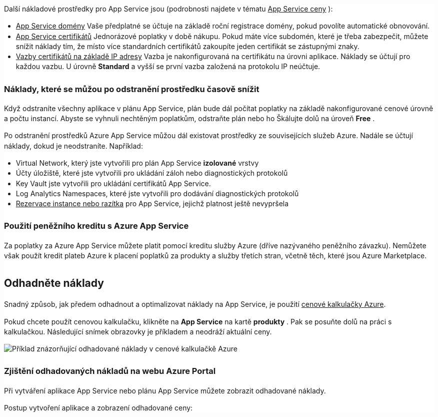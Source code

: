 Další nákladové prostředky pro App Service jsou (podrobnosti najdete v tématu [App Service ceny](https://azure.microsoft.com/pricing/details/app-service/) ):

- [App Service domény](manage-custom-dns-buy-domain.md)  Vaše předplatné se účtuje na základě roční registrace domény, pokud povolíte automatické obnovování.
- [App Service certifikátů](configure-ssl-certificate.md#import-an-app-service-certificate)  Jednorázové poplatky v době nákupu. Pokud máte více subdomén, které je třeba zabezpečit, můžete snížit náklady tím, že místo více standardních certifikátů zakoupíte jeden certifikát se zástupnými znaky.
- [Vazby certifikátů na základě IP adresy](configure-ssl-bindings.md#create-binding)  Vazba je nakonfigurovaná na certifikátu na úrovni aplikace. Náklady se účtují pro každou vazbu. U úrovně **Standard** a vyšší se první vazba založená na protokolu IP neúčtuje.

### <a name="costs-that-might-accrue-after-resource-deletion"></a>Náklady, které se můžou po odstranění prostředku časově snížit

Když odstraníte všechny aplikace v plánu App Service, plán bude dál počítat poplatky na základě nakonfigurované cenové úrovně a počtu instancí. Abyste se vyhnuli nechtěným poplatkům, odstraňte plán nebo ho Škálujte dolů na úroveň **Free** .

Po odstranění prostředků Azure App Service můžou dál existovat prostředky ze souvisejících služeb Azure. Nadále se účtují náklady, dokud je neodstraníte. Například:

- Virtual Network, který jste vytvořili pro plán App Service **izolované** vrstvy
- Účty úložiště, které jste vytvořili pro ukládání záloh nebo diagnostických protokolů
- Key Vault jste vytvořili pro ukládání certifikátů App Service.
- Log Analytics Namespaces, které jste vytvořili pro dodávání diagnostických protokolů
- [Rezervace instance nebo razítka](#azure-reservations) pro App Service, jejichž platnost ještě nevypršela

### <a name="using-monetary-credit-with-azure-app-service"></a>Použití peněžního kreditu s Azure App Service

Za poplatky za Azure App Service můžete platit pomocí kreditu služby Azure (dříve nazývaného peněžního závazku). Nemůžete však použít kredit plateb Azure k placení poplatků za produkty a služby třetích stran, včetně těch, které jsou Azure Marketplace.

## <a name="estimate-costs"></a>Odhadněte náklady

Snadný způsob, jak předem odhadnout a optimalizovat náklady na App Service, je použití [cenové kalkulačky Azure](https://azure.microsoft.com/pricing/calculator/).

Pokud chcete použít cenovou kalkulačku, klikněte na **App Service** na kartě **produkty** . Pak se posuňte dolů na práci s kalkulačkou. Následující snímek obrazovky je příkladem a neodráží aktuální ceny.

![Příklad znázorňující odhadované náklady v cenové kalkulačkě Azure](media/overview-manage-costs/pricing-calculator.png)

### <a name="review-estimated-costs-in-the-azure-portal"></a>Zjištění odhadovaných nákladů na webu Azure Portal

Při vytváření aplikace App Service nebo plánu App Service můžete zobrazit odhadované náklady.

Postup vytvoření aplikace a zobrazení odhadované ceny:

